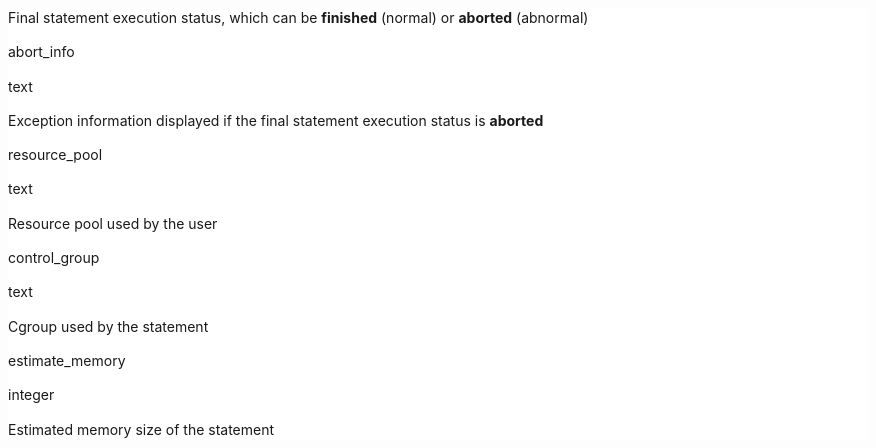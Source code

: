<td class="cellrowborder" valign="top" width="63.56435643564357%" headers="mcps1.2.4.1.3 "><p id="en-us_topic_0112535431_p13627420397"><a name="en-us_topic_0112535431_p13627420397"></a><a name="en-us_topic_0112535431_p13627420397"></a>Final statement execution status, which can be <strong id="b185172491110"><a name="b185172491110"></a><a name="b185172491110"></a>finished</strong> (normal) or <strong id="b9851122412118"><a name="b9851122412118"></a><a name="b9851122412118"></a>aborted</strong> (abnormal)</p>
</td>
</tr>
<tr id="en-us_topic_0112535431_row1715414193918"><td class="cellrowborder" valign="top" width="19.752475247524753%" headers="mcps1.2.4.1.1 "><p id="en-us_topic_0112535431_p106214410393"><a name="en-us_topic_0112535431_p106214410393"></a><a name="en-us_topic_0112535431_p106214410393"></a>abort_info</p>
</td>
<td class="cellrowborder" valign="top" width="16.683168316831683%" headers="mcps1.2.4.1.2 "><p id="en-us_topic_0112535431_p146218415395"><a name="en-us_topic_0112535431_p146218415395"></a><a name="en-us_topic_0112535431_p146218415395"></a>text</p>
</td>
<td class="cellrowborder" valign="top" width="63.56435643564357%" headers="mcps1.2.4.1.3 "><p id="en-us_topic_0112535431_p1462144123919"><a name="en-us_topic_0112535431_p1462144123919"></a><a name="en-us_topic_0112535431_p1462144123919"></a>Exception information displayed if the final statement execution status is <strong id="b78291249181115"><a name="b78291249181115"></a><a name="b78291249181115"></a>aborted</strong></p>
</td>
</tr>
<tr id="en-us_topic_0112535431_row1015413416396"><td class="cellrowborder" valign="top" width="19.752475247524753%" headers="mcps1.2.4.1.1 "><p id="en-us_topic_0112535431_p5629433913"><a name="en-us_topic_0112535431_p5629433913"></a><a name="en-us_topic_0112535431_p5629433913"></a>resource_pool</p>
</td>
<td class="cellrowborder" valign="top" width="16.683168316831683%" headers="mcps1.2.4.1.2 "><p id="en-us_topic_0112535431_p106219420393"><a name="en-us_topic_0112535431_p106219420393"></a><a name="en-us_topic_0112535431_p106219420393"></a>text</p>
</td>
<td class="cellrowborder" valign="top" width="63.56435643564357%" headers="mcps1.2.4.1.3 "><p id="en-us_topic_0112535431_p146210416394"><a name="en-us_topic_0112535431_p146210416394"></a><a name="en-us_topic_0112535431_p146210416394"></a>Resource pool used by the user</p>
</td>
</tr>
<tr id="en-us_topic_0112535431_row161543413913"><td class="cellrowborder" valign="top" width="19.752475247524753%" headers="mcps1.2.4.1.1 "><p id="en-us_topic_0112535431_p96414417397"><a name="en-us_topic_0112535431_p96414417397"></a><a name="en-us_topic_0112535431_p96414417397"></a>control_group</p>
</td>
<td class="cellrowborder" valign="top" width="16.683168316831683%" headers="mcps1.2.4.1.2 "><p id="en-us_topic_0112535431_p106415413910"><a name="en-us_topic_0112535431_p106415413910"></a><a name="en-us_topic_0112535431_p106415413910"></a>text</p>
</td>
<td class="cellrowborder" valign="top" width="63.56435643564357%" headers="mcps1.2.4.1.3 "><p id="en-us_topic_0112535431_p206412414397"><a name="en-us_topic_0112535431_p206412414397"></a><a name="en-us_topic_0112535431_p206412414397"></a>Cgroup used by the statement</p>
</td>
</tr>
<tr id="row14465758135216"><td class="cellrowborder" valign="top" width="19.752475247524753%" headers="mcps1.2.4.1.1 "><p id="p1467458165210"><a name="p1467458165210"></a><a name="p1467458165210"></a>estimate_memory</p>
</td>
<td class="cellrowborder" valign="top" width="16.683168316831683%" headers="mcps1.2.4.1.2 "><p id="p1046785815212"><a name="p1046785815212"></a><a name="p1046785815212"></a>integer</p>
</td>
<td class="cellrowborder" valign="top" width="63.56435643564357%" headers="mcps1.2.4.1.3 "><p id="p10467145811529"><a name="p10467145811529"></a><a name="p10467145811529"></a>Estimated memory size of the statement</p>
</td>
</tr>